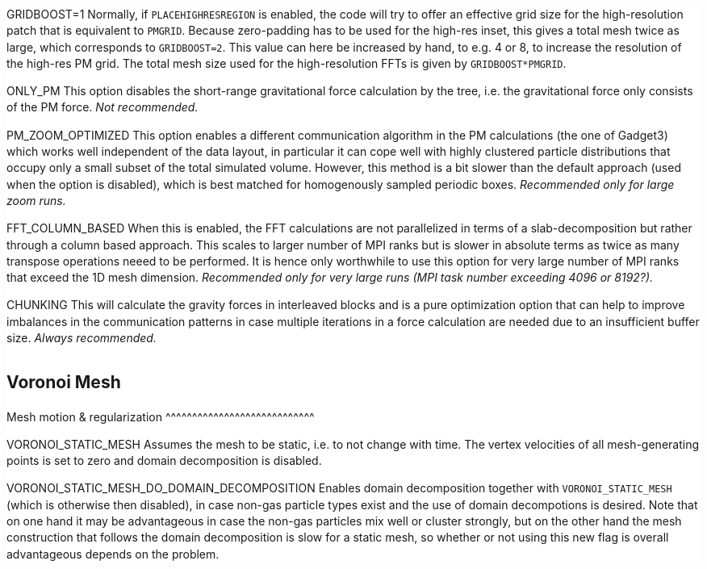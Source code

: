 GRIDBOOST=1
  Normally, if ``PLACEHIGHRESREGION`` is enabled, the code will try to offer an effective grid size 
  for the high-resolution patch that is equivalent to ``PMGRID``. Because zero-padding has to be used 
  for the high-res inset, this gives a total mesh twice as large, which corresponds to ``GRIDBOOST=2``. 
  This value can here be increased by hand, to e.g. 4 or 8, to increase the resolution of the high-res 
  PM grid. The total mesh size used for the high-resolution FFTs is given by ``GRIDBOOST*PMGRID``.

ONLY_PM
  This option disables the short-range gravitational force calculation by the tree, i.e. the
  gravitational force only consists of the PM force. *Not recommended.*

PM_ZOOM_OPTIMIZED
  This option enables a different communication algorithm in the PM calculations (the one of Gadget3) 
  which works well independent of the data layout, in particular it can cope well with highly clustered 
  particle distributions that occupy only a small subset of the total simulated volume. However, 
  this method is a bit slower than the default approach (used when the option is disabled), which 
  is best matched for homogenously sampled periodic boxes. *Recommended only for large zoom runs.*

FFT_COLUMN_BASED
  When this is enabled, the FFT calculations are not parallelized in terms of a slab-decomposition 
  but rather through a column based approach. This scales to larger number of MPI ranks but is slower 
  in absolute terms as twice as many transpose operations neeed to be performed. It is hence only 
  worthwhile to use this option for very large number of MPI ranks that exceed the 1D mesh dimension.
  *Recommended only for very large runs (MPI task number exceeding 4096 or 8192?).*

CHUNKING
  This will calculate the gravity forces in interleaved blocks and is a pure optimization option 
  that can help to improve imbalances in the communication patterns in case multiple iterations 
  in a force calculation are needed due to an insufficient buffer size. *Always recommended.*



Voronoi Mesh
------------

Mesh motion & regularization
^^^^^^^^^^^^^^^^^^^^^^^^^^^^

VORONOI_STATIC_MESH
  Assumes the mesh to be static, i.e. to not change with time. The vertex velocities of all mesh-generating
  points is set to zero and domain decomposition is disabled.

VORONOI_STATIC_MESH_DO_DOMAIN_DECOMPOSITION
  Enables domain decomposition together with ``VORONOI_STATIC_MESH`` (which is otherwise then disabled), 
  in case non-gas particle types exist and the use of domain decompotions is desired. Note that on one 
  hand it may be advantageous in case the non-gas particles mix well or cluster strongly, but on the 
  other hand the mesh construction that follows the domain decomposition is slow for a static mesh, so 
  whether or not using this new flag is overall advantageous depends on the problem.
